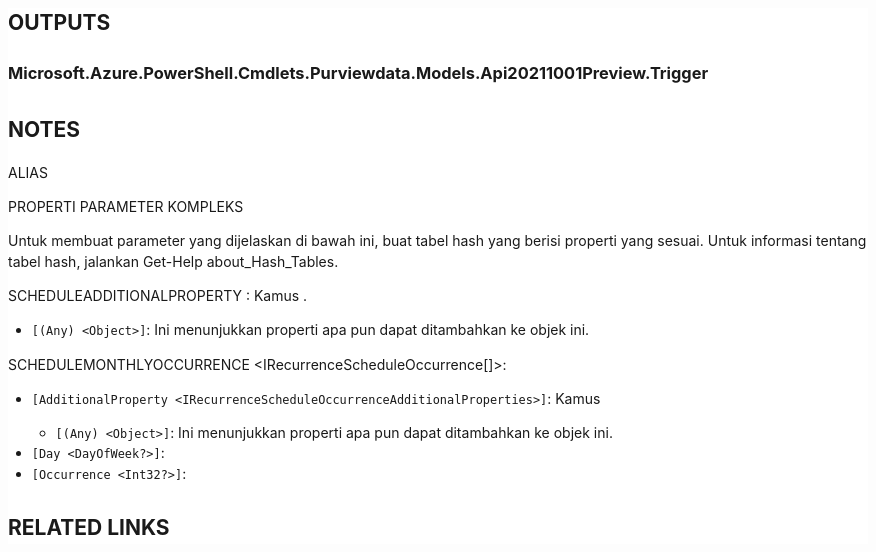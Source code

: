 ## OUTPUTS

### Microsoft.Azure.PowerShell.Cmdlets.Purviewdata.Models.Api20211001Preview.Trigger

## NOTES

ALIAS

PROPERTI PARAMETER KOMPLEKS

Untuk membuat parameter yang dijelaskan di bawah ini, buat tabel hash yang berisi properti yang sesuai. Untuk informasi tentang tabel hash, jalankan Get-Help about_Hash_Tables.


SCHEDULEADDITIONALPROPERTY <IRecurrenceScheduleAdditionalProperties>: Kamus <any>.
  - `[(Any) <Object>]`: Ini menunjukkan properti apa pun dapat ditambahkan ke objek ini.

SCHEDULEMONTHLYOCCURRENCE <IRecurrenceScheduleOccurrence[]>: 
  - `[AdditionalProperty <IRecurrenceScheduleOccurrenceAdditionalProperties>]`: Kamus <any>
    - `[(Any) <Object>]`: Ini menunjukkan properti apa pun dapat ditambahkan ke objek ini.
  - `[Day <DayOfWeek?>]`: 
  - `[Occurrence <Int32?>]`: 

## RELATED LINKS
